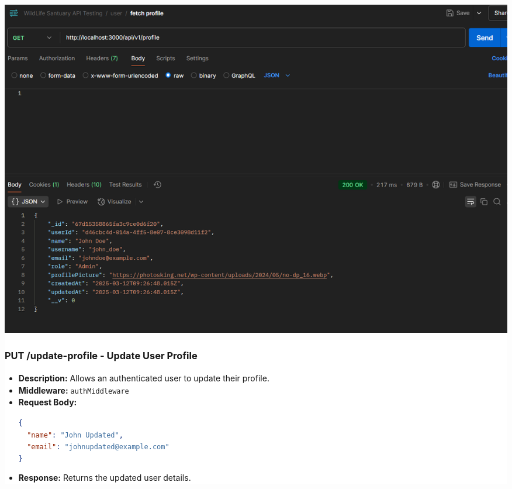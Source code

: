 <img src="/images/get_profile.png" alt="" >


### **PUT /update-profile** - Update User Profile
- **Description:** Allows an authenticated user to update their profile.
- **Middleware:** `authMiddleware`
- **Request Body:**
  ```json
  {
    "name": "John Updated",
    "email": "johnupdated@example.com"
  }
  ```
- **Response:** Returns the updated user details.